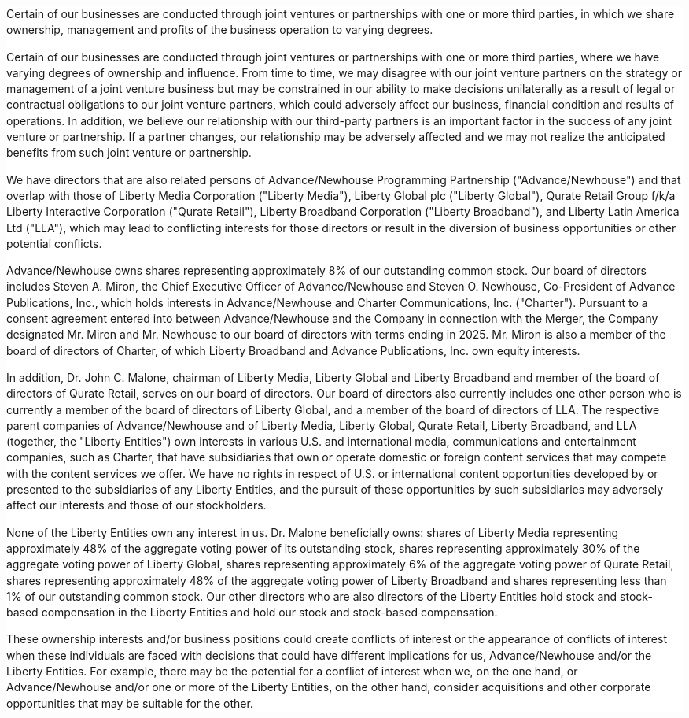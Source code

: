 Certain of our businesses are conducted through joint ventures or partnerships with one or more third parties, in which we share ownership, management and profits of the business operation to varying degrees.

Certain of our businesses are conducted through joint ventures or partnerships with one or more third parties, where we have varying degrees of ownership and influence. From time to time, we may disagree with our joint venture partners on the strategy or management of a joint venture business but may be constrained in our ability to make decisions unilaterally as a result of legal or contractual obligations to our joint venture partners, which could adversely affect our business, financial condition and results of operations. In addition, we believe our relationship with our third-party partners is an important factor in the success of any joint venture or partnership. If a partner changes, our relationship may be adversely affected and we may not realize the anticipated benefits from such joint venture or partnership.

We have directors that are also related persons of Advance/Newhouse Programming Partnership ("Advance/Newhouse") and that overlap with those of Liberty Media Corporation ("Liberty Media"), Liberty Global plc ("Liberty Global"), Qurate Retail Group f/k/a Liberty Interactive Corporation ("Qurate Retail"), Liberty Broadband Corporation ("Liberty Broadband"), and Liberty Latin America Ltd ("LLA"), which may lead to conflicting interests for those directors or result in the diversion of business opportunities or other potential conflicts.

Advance/Newhouse owns shares representing approximately 8% of our outstanding common stock. Our board of directors includes Steven A. Miron, the Chief Executive Officer of Advance/Newhouse and Steven O. Newhouse, Co-President of Advance Publications, Inc., which holds interests in Advance/Newhouse and Charter Communications, Inc. ("Charter"). Pursuant to a consent agreement entered into between Advance/Newhouse and the Company in connection with the Merger, the Company designated Mr. Miron and Mr. Newhouse to our board of directors with terms ending in 2025. Mr. Miron is also a member of the board of directors of Charter, of which Liberty Broadband and Advance Publications, Inc. own equity interests.

In addition, Dr. John C. Malone, chairman of Liberty Media, Liberty Global and Liberty Broadband and member of the board of directors of Qurate Retail, serves on our board of directors. Our board of directors also currently includes one other person who is currently a member of the board of directors of Liberty Global, and a member of the board of directors of LLA. The respective parent companies of Advance/Newhouse and of Liberty Media, Liberty Global, Qurate Retail, Liberty Broadband, and LLA (together, the "Liberty Entities") own interests in various U.S. and international media, communications and entertainment companies, such as Charter, that have subsidiaries that own or operate domestic or foreign content services that may compete with the content services we offer. We have no rights in respect of U.S. or international content opportunities developed by or presented to the subsidiaries of any Liberty Entities, and the pursuit of these opportunities by such subsidiaries may adversely affect our interests and those of our stockholders.

None of the Liberty Entities own any interest in us. Dr. Malone beneficially owns: shares of Liberty Media representing approximately 48% of the aggregate voting power of its outstanding stock, shares representing approximately 30% of the aggregate voting power of Liberty Global, shares representing approximately 6% of the aggregate voting power of Qurate Retail, shares representing approximately 48% of the aggregate voting power of Liberty Broadband and shares representing less than 1% of our outstanding common stock. Our other directors who are also directors of the Liberty Entities hold stock and stock-based compensation in the Liberty Entities and hold our stock and stock-based compensation.

These ownership interests and/or business positions could create conflicts of interest or the appearance of conflicts of interest when these individuals are faced with decisions that could have different implications for us, Advance/Newhouse and/or the Liberty Entities. For example, there may be the potential for a conflict of interest when we, on the one hand, or Advance/Newhouse and/or one or more of the Liberty Entities, on the other hand, consider acquisitions and other corporate opportunities that may be suitable for the other.
